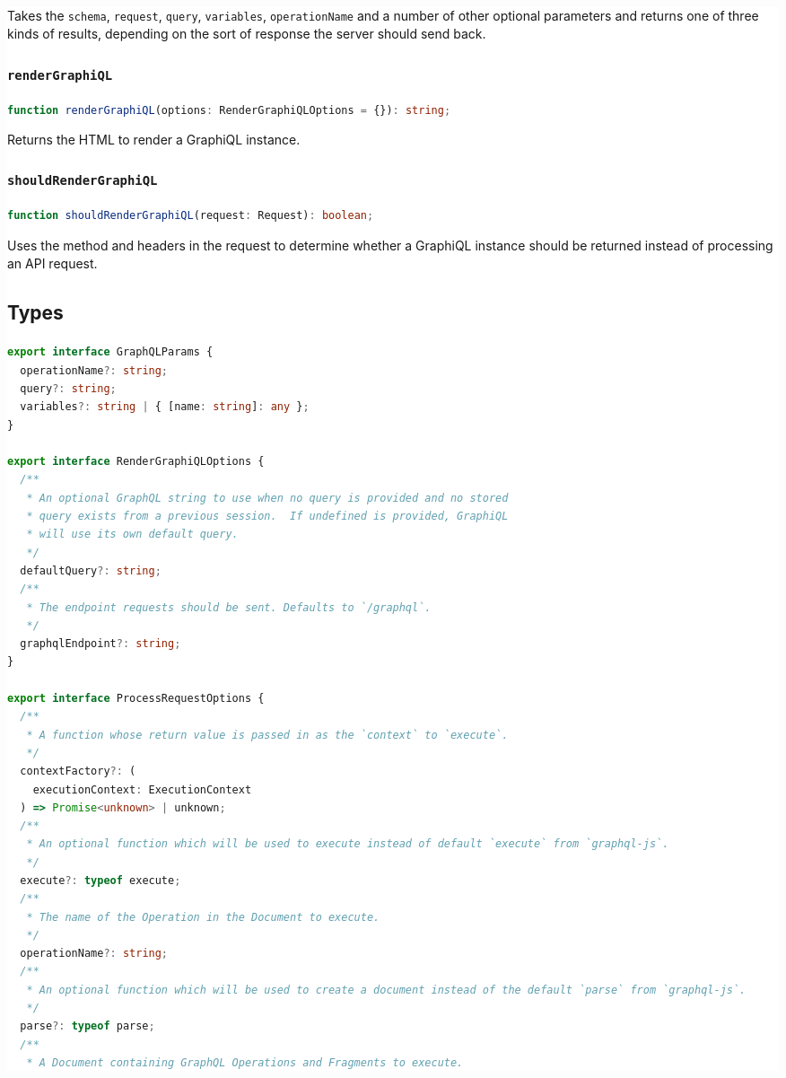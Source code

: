 Takes the `schema`, `request`, `query`, `variables`, `operationName` and a number of other optional parameters and returns one of three kinds of results, depending on the sort of response the server should send back.

### `renderGraphiQL`

```ts
function renderGraphiQL(options: RenderGraphiQLOptions = {}): string;
```

Returns the HTML to render a GraphiQL instance.

### `shouldRenderGraphiQL`

```ts
function shouldRenderGraphiQL(request: Request): boolean;
```

Uses the method and headers in the request to determine whether a GraphiQL instance should be returned instead of processing an API request.

## Types

```ts
export interface GraphQLParams {
  operationName?: string;
  query?: string;
  variables?: string | { [name: string]: any };
}

export interface RenderGraphiQLOptions {
  /**
   * An optional GraphQL string to use when no query is provided and no stored
   * query exists from a previous session.  If undefined is provided, GraphiQL
   * will use its own default query.
   */
  defaultQuery?: string;
  /**
   * The endpoint requests should be sent. Defaults to `/graphql`.
   */
  graphqlEndpoint?: string;
}

export interface ProcessRequestOptions {
  /**
   * A function whose return value is passed in as the `context` to `execute`.
   */
  contextFactory?: (
    executionContext: ExecutionContext
  ) => Promise<unknown> | unknown;
  /**
   * An optional function which will be used to execute instead of default `execute` from `graphql-js`.
   */
  execute?: typeof execute;
  /**
   * The name of the Operation in the Document to execute.
   */
  operationName?: string;
  /**
   * An optional function which will be used to create a document instead of the default `parse` from `graphql-js`.
   */
  parse?: typeof parse;
  /**
   * A Document containing GraphQL Operations and Fragments to execute.
```